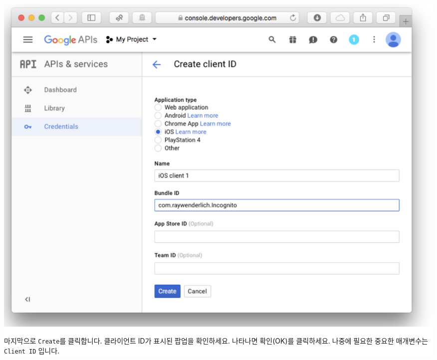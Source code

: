 ![](/img/posts/OAuth_4.png)

마지막으로 `Create`를 클릭합니다. 클라이언트 ID가 표시된 팝업을 확인하세요. 나타나면 확인(OK)를 클릭하세요. 나중에 필요한 중요한 매개변수는 `Client ID` 입니다.
